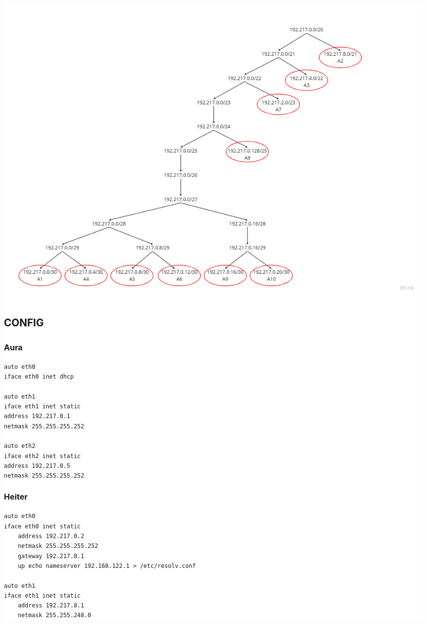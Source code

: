 ![image](https://github.com/fzhmghfrh/Jarkom-Modul-5-E22-2023/blob/main/img/tree.png)
## CONFIG

### Aura
```
auto eth0
iface eth0 inet dhcp

auto eth1
iface eth1 inet static
address 192.217.0.1
netmask 255.255.255.252

auto eth2
iface eth2 inet static
address 192.217.0.5
netmask 255.255.255.252
```

### Heiter
```
auto eth0
iface eth0 inet static
	address 192.217.0.2
	netmask 255.255.255.252
	gateway 192.217.0.1
	up echo nameserver 192.168.122.1 > /etc/resolv.conf

auto eth1
iface eth1 inet static
	address 192.217.8.1
	netmask 255.255.248.0
```